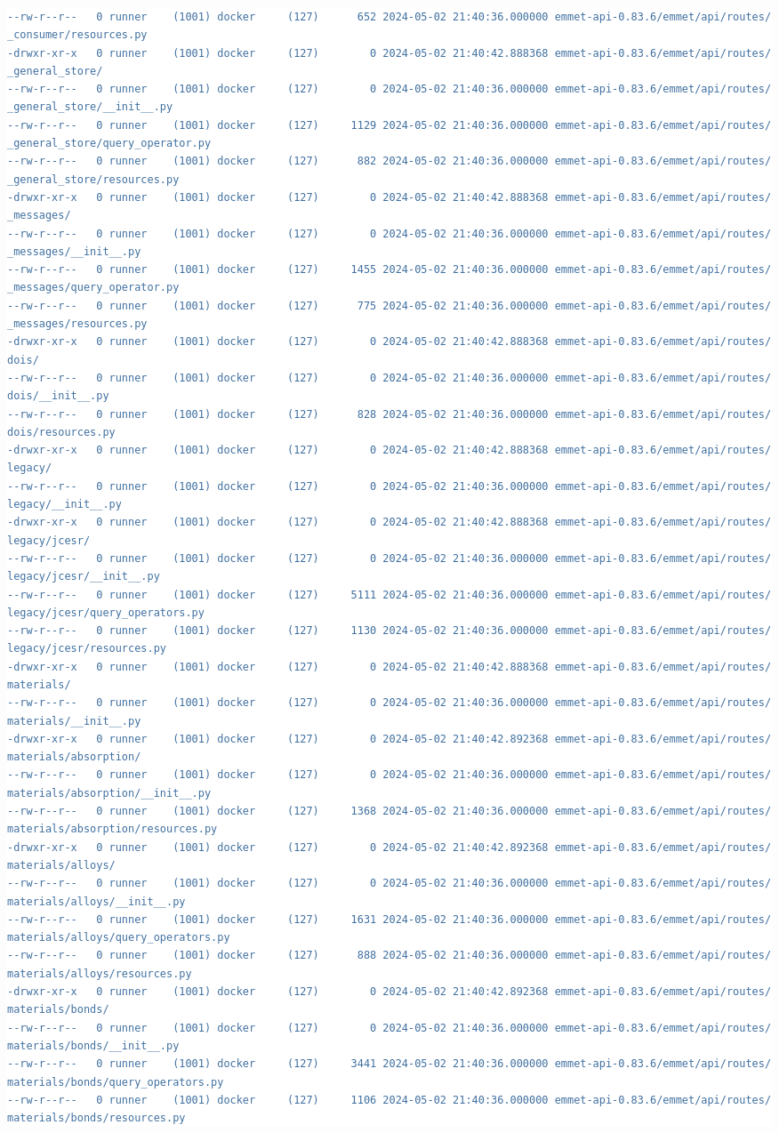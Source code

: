 ```diff
--rw-r--r--   0 runner    (1001) docker     (127)      652 2024-05-02 21:40:36.000000 emmet-api-0.83.6/emmet/api/routes/_consumer/resources.py
-drwxr-xr-x   0 runner    (1001) docker     (127)        0 2024-05-02 21:40:42.888368 emmet-api-0.83.6/emmet/api/routes/_general_store/
--rw-r--r--   0 runner    (1001) docker     (127)        0 2024-05-02 21:40:36.000000 emmet-api-0.83.6/emmet/api/routes/_general_store/__init__.py
--rw-r--r--   0 runner    (1001) docker     (127)     1129 2024-05-02 21:40:36.000000 emmet-api-0.83.6/emmet/api/routes/_general_store/query_operator.py
--rw-r--r--   0 runner    (1001) docker     (127)      882 2024-05-02 21:40:36.000000 emmet-api-0.83.6/emmet/api/routes/_general_store/resources.py
-drwxr-xr-x   0 runner    (1001) docker     (127)        0 2024-05-02 21:40:42.888368 emmet-api-0.83.6/emmet/api/routes/_messages/
--rw-r--r--   0 runner    (1001) docker     (127)        0 2024-05-02 21:40:36.000000 emmet-api-0.83.6/emmet/api/routes/_messages/__init__.py
--rw-r--r--   0 runner    (1001) docker     (127)     1455 2024-05-02 21:40:36.000000 emmet-api-0.83.6/emmet/api/routes/_messages/query_operator.py
--rw-r--r--   0 runner    (1001) docker     (127)      775 2024-05-02 21:40:36.000000 emmet-api-0.83.6/emmet/api/routes/_messages/resources.py
-drwxr-xr-x   0 runner    (1001) docker     (127)        0 2024-05-02 21:40:42.888368 emmet-api-0.83.6/emmet/api/routes/dois/
--rw-r--r--   0 runner    (1001) docker     (127)        0 2024-05-02 21:40:36.000000 emmet-api-0.83.6/emmet/api/routes/dois/__init__.py
--rw-r--r--   0 runner    (1001) docker     (127)      828 2024-05-02 21:40:36.000000 emmet-api-0.83.6/emmet/api/routes/dois/resources.py
-drwxr-xr-x   0 runner    (1001) docker     (127)        0 2024-05-02 21:40:42.888368 emmet-api-0.83.6/emmet/api/routes/legacy/
--rw-r--r--   0 runner    (1001) docker     (127)        0 2024-05-02 21:40:36.000000 emmet-api-0.83.6/emmet/api/routes/legacy/__init__.py
-drwxr-xr-x   0 runner    (1001) docker     (127)        0 2024-05-02 21:40:42.888368 emmet-api-0.83.6/emmet/api/routes/legacy/jcesr/
--rw-r--r--   0 runner    (1001) docker     (127)        0 2024-05-02 21:40:36.000000 emmet-api-0.83.6/emmet/api/routes/legacy/jcesr/__init__.py
--rw-r--r--   0 runner    (1001) docker     (127)     5111 2024-05-02 21:40:36.000000 emmet-api-0.83.6/emmet/api/routes/legacy/jcesr/query_operators.py
--rw-r--r--   0 runner    (1001) docker     (127)     1130 2024-05-02 21:40:36.000000 emmet-api-0.83.6/emmet/api/routes/legacy/jcesr/resources.py
-drwxr-xr-x   0 runner    (1001) docker     (127)        0 2024-05-02 21:40:42.888368 emmet-api-0.83.6/emmet/api/routes/materials/
--rw-r--r--   0 runner    (1001) docker     (127)        0 2024-05-02 21:40:36.000000 emmet-api-0.83.6/emmet/api/routes/materials/__init__.py
-drwxr-xr-x   0 runner    (1001) docker     (127)        0 2024-05-02 21:40:42.892368 emmet-api-0.83.6/emmet/api/routes/materials/absorption/
--rw-r--r--   0 runner    (1001) docker     (127)        0 2024-05-02 21:40:36.000000 emmet-api-0.83.6/emmet/api/routes/materials/absorption/__init__.py
--rw-r--r--   0 runner    (1001) docker     (127)     1368 2024-05-02 21:40:36.000000 emmet-api-0.83.6/emmet/api/routes/materials/absorption/resources.py
-drwxr-xr-x   0 runner    (1001) docker     (127)        0 2024-05-02 21:40:42.892368 emmet-api-0.83.6/emmet/api/routes/materials/alloys/
--rw-r--r--   0 runner    (1001) docker     (127)        0 2024-05-02 21:40:36.000000 emmet-api-0.83.6/emmet/api/routes/materials/alloys/__init__.py
--rw-r--r--   0 runner    (1001) docker     (127)     1631 2024-05-02 21:40:36.000000 emmet-api-0.83.6/emmet/api/routes/materials/alloys/query_operators.py
--rw-r--r--   0 runner    (1001) docker     (127)      888 2024-05-02 21:40:36.000000 emmet-api-0.83.6/emmet/api/routes/materials/alloys/resources.py
-drwxr-xr-x   0 runner    (1001) docker     (127)        0 2024-05-02 21:40:42.892368 emmet-api-0.83.6/emmet/api/routes/materials/bonds/
--rw-r--r--   0 runner    (1001) docker     (127)        0 2024-05-02 21:40:36.000000 emmet-api-0.83.6/emmet/api/routes/materials/bonds/__init__.py
--rw-r--r--   0 runner    (1001) docker     (127)     3441 2024-05-02 21:40:36.000000 emmet-api-0.83.6/emmet/api/routes/materials/bonds/query_operators.py
--rw-r--r--   0 runner    (1001) docker     (127)     1106 2024-05-02 21:40:36.000000 emmet-api-0.83.6/emmet/api/routes/materials/bonds/resources.py
```